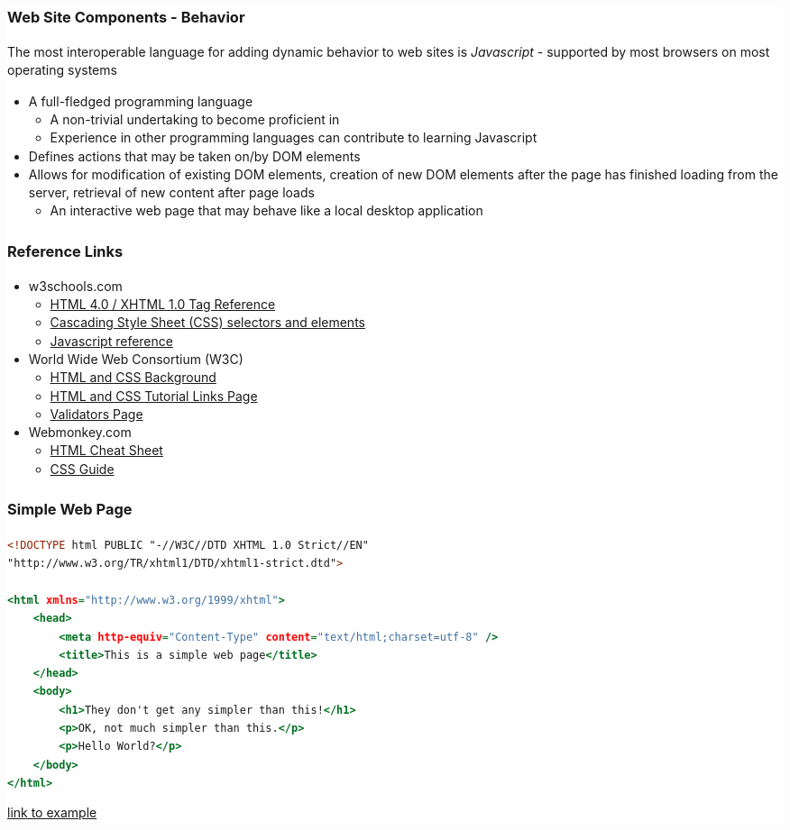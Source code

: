 
### Web Site Components - Behavior ###

The most interoperable language for adding dynamic behavior to web sites is _Javascript_ - supported by most browsers on most operating systems

* A full-fledged programming language
	* A non-trivial undertaking to become proficient in
	* Experience in other programming languages can contribute to learning Javascript
* Defines actions that may be taken on/by DOM elements
* Allows for modification of existing DOM elements, creation of new DOM elements after the page has finished loading from the server, retrieval of new content after page loads
	* An interactive web page that may behave like a local desktop application




### Reference Links ###

* w3schools.com
	* [HTML 4.0 / XHTML 1.0 Tag Reference](http://www.w3schools.com/tags/default.asp)
	* [Cascading Style Sheet (CSS) selectors and elements](http://www.w3schools.com/css/default.asp)
	* [Javascript reference](http://www.w3schools.com/js/default.asp)
* World Wide Web Consortium (W3C)
	* [HTML and CSS Background](http://www.w3.org/standards/webdesign/htmlcss)
	* [HTML and CSS Tutorial Links Page](http://www.w3.org/2002/03/tutorials.html#webdesign_htmlcss)
	* [Validators Page](http://validator.w3.org/)
* Webmonkey.com
	* [HTML Cheat Sheet](http://www.webmonkey.com/2010/02/html_cheatsheet/)
	* [CSS Guide](http://www.webmonkey.com/2010/02/css-guide/)




### Simple Web Page ###

~~~~~~~~~~ {.html .numberLines}
<!DOCTYPE html PUBLIC "-//W3C//DTD XHTML 1.0 Strict//EN" 
"http://www.w3.org/TR/xhtml1/DTD/xhtml1-strict.dtd">

<html xmlns="http://www.w3.org/1999/xhtml">
	<head>
		<meta http-equiv="Content-Type" content="text/html;charset=utf-8" />
		<title>This is a simple web page</title>
	</head>
	<body>
		<h1>They don't get any simpler than this!</h1>
		<p>OK, not much simpler than this.</p>
		<p>Hello World?</p>
	</body>
</html>
~~~~~~~~~~

[link to example](http://karlbenedict.com/GEOG485-585/lectures/examples/02_simplePage.html)


